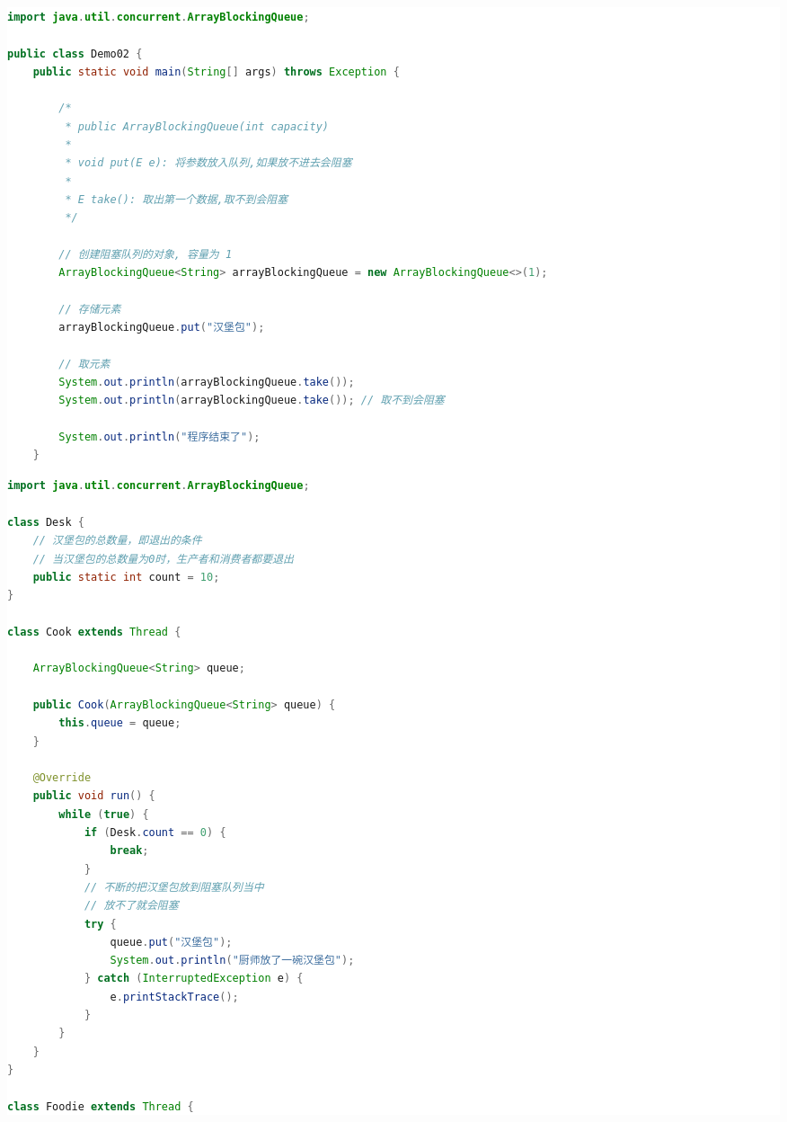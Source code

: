 ```java
import java.util.concurrent.ArrayBlockingQueue;

public class Demo02 {
    public static void main(String[] args) throws Exception {

        /*
         * public ArrayBlockingQueue(int capacity)
         * 
         * void put(E e): 将参数放入队列,如果放不进去会阻塞
         * 
         * E take(): 取出第一个数据,取不到会阻塞
         */

        // 创建阻塞队列的对象, 容量为 1
        ArrayBlockingQueue<String> arrayBlockingQueue = new ArrayBlockingQueue<>(1);

        // 存储元素
        arrayBlockingQueue.put("汉堡包");

        // 取元素
        System.out.println(arrayBlockingQueue.take());
        System.out.println(arrayBlockingQueue.take()); // 取不到会阻塞

        System.out.println("程序结束了");
    }
```
```java
import java.util.concurrent.ArrayBlockingQueue;

class Desk {
    // 汉堡包的总数量，即退出的条件
    // 当汉堡包的总数量为0时，生产者和消费者都要退出
    public static int count = 10;
}

class Cook extends Thread {

    ArrayBlockingQueue<String> queue;

    public Cook(ArrayBlockingQueue<String> queue) {
        this.queue = queue;
    }

    @Override
    public void run() {
        while (true) {
            if (Desk.count == 0) {
                break;
            }
            // 不断的把汉堡包放到阻塞队列当中
            // 放不了就会阻塞
            try {
                queue.put("汉堡包");
                System.out.println("厨师放了一碗汉堡包");
            } catch (InterruptedException e) {
                e.printStackTrace();
            }
        }
    }
}

class Foodie extends Thread {

```